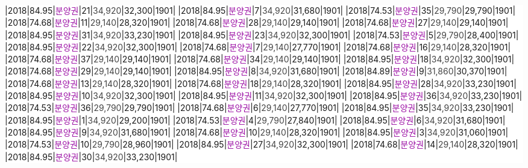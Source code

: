 |2018|84.95|<span style="color:#9C11A5">분양권</span>|21|<span style="color:#444444">34,920</span>|32,300|1901|
|2018|84.95|<span style="color:#9C11A5">분양권</span>|7|<span style="color:#444444">34,920</span>|31,680|1901|
|2018|74.53|<span style="color:#9C11A5">분양권</span>|35|<span style="color:#444444">29,790</span>|29,790|1901|
|2018|74.68|<span style="color:#9C11A5">분양권</span>|11|<span style="color:#444444">29,140</span>|28,320|1901|
|2018|74.68|<span style="color:#9C11A5">분양권</span>|28|<span style="color:#444444">29,140</span>|29,140|1901|
|2018|74.68|<span style="color:#9C11A5">분양권</span>|27|<span style="color:#444444">29,140</span>|29,140|1901|
|2018|84.95|<span style="color:#9C11A5">분양권</span>|31|<span style="color:#444444">34,920</span>|33,230|1901|
|2018|84.95|<span style="color:#9C11A5">분양권</span>|23|<span style="color:#444444">34,920</span>|32,300|1901|
|2018|74.53|<span style="color:#9C11A5">분양권</span>|5|<span style="color:#444444">29,790</span>|28,400|1901|
|2018|84.95|<span style="color:#9C11A5">분양권</span>|22|<span style="color:#444444">34,920</span>|32,300|1901|
|2018|74.68|<span style="color:#9C11A5">분양권</span>|7|<span style="color:#444444">29,140</span>|27,770|1901|
|2018|74.68|<span style="color:#9C11A5">분양권</span>|16|<span style="color:#444444">29,140</span>|28,320|1901|
|2018|74.68|<span style="color:#9C11A5">분양권</span>|37|<span style="color:#444444">29,140</span>|29,140|1901|
|2018|74.68|<span style="color:#9C11A5">분양권</span>|34|<span style="color:#444444">29,140</span>|29,140|1901|
|2018|84.95|<span style="color:#9C11A5">분양권</span>|18|<span style="color:#444444">34,920</span>|32,300|1901|
|2018|74.68|<span style="color:#9C11A5">분양권</span>|29|<span style="color:#444444">29,140</span>|29,140|1901|
|2018|84.95|<span style="color:#9C11A5">분양권</span>|8|<span style="color:#444444">34,920</span>|31,680|1901|
|2018|84.89|<span style="color:#9C11A5">분양권</span>|9|<span style="color:#444444">31,860</span>|30,370|1901|
|2018|74.68|<span style="color:#9C11A5">분양권</span>|13|<span style="color:#444444">29,140</span>|28,320|1901|
|2018|74.68|<span style="color:#9C11A5">분양권</span>|18|<span style="color:#444444">29,140</span>|28,320|1901|
|2018|84.95|<span style="color:#9C11A5">분양권</span>|28|<span style="color:#444444">34,920</span>|33,230|1901|
|2018|84.95|<span style="color:#9C11A5">분양권</span>|10|<span style="color:#444444">34,920</span>|32,300|1901|
|2018|84.95|<span style="color:#9C11A5">분양권</span>|11|<span style="color:#444444">34,920</span>|32,300|1901|
|2018|84.95|<span style="color:#9C11A5">분양권</span>|36|<span style="color:#444444">34,920</span>|33,230|1901|
|2018|74.53|<span style="color:#9C11A5">분양권</span>|36|<span style="color:#444444">29,790</span>|29,790|1901|
|2018|74.68|<span style="color:#9C11A5">분양권</span>|6|<span style="color:#444444">29,140</span>|27,770|1901|
|2018|84.95|<span style="color:#9C11A5">분양권</span>|35|<span style="color:#444444">34,920</span>|33,230|1901|
|2018|84.95|<span style="color:#9C11A5">분양권</span>|1|<span style="color:#444444">34,920</span>|29,200|1901|
|2018|74.53|<span style="color:#9C11A5">분양권</span>|4|<span style="color:#444444">29,790</span>|27,840|1901|
|2018|84.95|<span style="color:#9C11A5">분양권</span>|6|<span style="color:#444444">34,920</span>|31,680|1901|
|2018|84.95|<span style="color:#9C11A5">분양권</span>|9|<span style="color:#444444">34,920</span>|31,680|1901|
|2018|74.68|<span style="color:#9C11A5">분양권</span>|10|<span style="color:#444444">29,140</span>|28,320|1901|
|2018|84.95|<span style="color:#9C11A5">분양권</span>|3|<span style="color:#444444">34,920</span>|31,060|1901|
|2018|74.53|<span style="color:#9C11A5">분양권</span>|10|<span style="color:#444444">29,790</span>|28,960|1901|
|2018|84.95|<span style="color:#9C11A5">분양권</span>|27|<span style="color:#444444">34,920</span>|32,300|1901|
|2018|74.68|<span style="color:#9C11A5">분양권</span>|14|<span style="color:#444444">29,140</span>|28,320|1901|
|2018|84.95|<span style="color:#9C11A5">분양권</span>|30|<span style="color:#444444">34,920</span>|33,230|1901|
